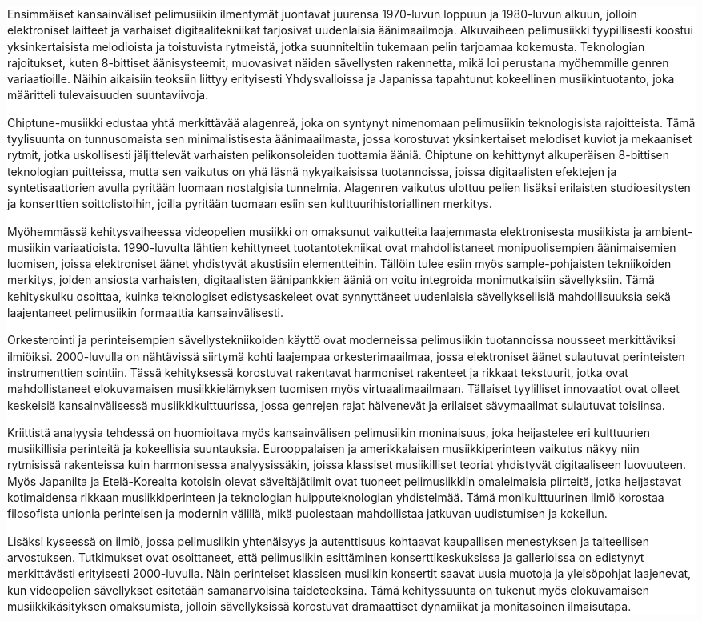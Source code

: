 Ensimmäiset kansainväliset pelimusiikin ilmentymät juontavat juurensa 1970-luvun loppuun ja
1980-luvun alkuun, jolloin elektroniset laitteet ja varhaiset digitaalitekniikat tarjosivat
uudenlaisia äänimaailmoja. Alkuvaiheen pelimusiikki tyypillisesti koostui yksinkertaisista
melodioista ja toistuvista rytmeistä, jotka suunniteltiin tukemaan pelin tarjoamaa kokemusta.
Teknologian rajoitukset, kuten 8-bittiset äänisysteemit, muovasivat näiden sävellysten rakennetta,
mikä loi perustana myöhemmille genren variaatioille. Näihin aikaisiin teoksiin liittyy erityisesti
Yhdysvalloissa ja Japanissa tapahtunut kokeellinen musiikintuotanto, joka määritteli tulevaisuuden
suuntaviivoja.

Chiptune-musiikki edustaa yhtä merkittävää alagenreä, joka on syntynyt nimenomaan pelimusiikin
teknologisista rajoitteista. Tämä tyylisuunta on tunnusomaista sen minimalistisesta äänimaailmasta,
jossa korostuvat yksinkertaiset melodiset kuviot ja mekaaniset rytmit, jotka uskollisesti
jäljittelevät varhaisten pelikonsoleiden tuottamia ääniä. Chiptune on kehittynyt alkuperäisen
8-bittisen teknologian puitteissa, mutta sen vaikutus on yhä läsnä nykyaikaisissa tuotannoissa,
joissa digitaalisten efektejen ja syntetisaattorien avulla pyritään luomaan nostalgisia tunnelmia.
Alagenren vaikutus ulottuu pelien lisäksi erilaisten studioesitysten ja konserttien soittolistoihin,
joilla pyritään tuomaan esiin sen kulttuurihistoriallinen merkitys.

Myöhemmässä kehitysvaiheessa videopelien musiikki on omaksunut vaikutteita laajemmasta
elektronisesta musiikista ja ambient-musiikin variaatioista. 1990-luvulta lähtien kehittyneet
tuotantotekniikat ovat mahdollistaneet monipuolisempien äänimaisemien luomisen, joissa elektroniset
äänet yhdistyvät akustisiin elementteihin. Tällöin tulee esiin myös sample-pohjaisten tekniikoiden
merkitys, joiden ansiosta varhaisten, digitaalisten äänipankkien ääniä on voitu integroida
monimutkaisiin sävellyksiin. Tämä kehityskulku osoittaa, kuinka teknologiset edistysaskeleet ovat
synnyttäneet uudenlaisia sävellyksellisiä mahdollisuuksia sekä laajentaneet pelimusiikin formaattia
kansainvälisesti.

Orkesterointi ja perinteisempien sävellystekniikoiden käyttö ovat moderneissa pelimusiikin
tuotannoissa nousseet merkittäviksi ilmiöiksi. 2000-luvulla on nähtävissä siirtymä kohti laajempaa
orkesterimaailmaa, jossa elektroniset äänet sulautuvat perinteisten instrumenttien sointiin. Tässä
kehityksessä korostuvat rakentavat harmoniset rakenteet ja rikkaat tekstuurit, jotka ovat
mahdollistaneet elokuvamaisen musiikkielämyksen tuomisen myös virtuaalimaailmaan. Tällaiset
tyylilliset innovaatiot ovat olleet keskeisiä kansainvälisessä musiikkikulttuurissa, jossa genrejen
rajat hälvenevät ja erilaiset sävymaailmat sulautuvat toisiinsa.

Kriittistä analyysia tehdessä on huomioitava myös kansainvälisen pelimusiikin moninaisuus, joka
heijastelee eri kulttuurien musiikillisia perinteitä ja kokeellisia suuntauksia. Eurooppalaisen ja
amerikkalaisen musiikkiperinteen vaikutus näkyy niin rytmisissä rakenteissa kuin harmonisessa
analyysissäkin, joissa klassiset musiikilliset teoriat yhdistyvät digitaaliseen luovuuteen. Myös
Japanilta ja Etelä-Korealta kotoisin olevat säveltäjätiimit ovat tuoneet pelimusiikkiin omaleimaisia
piirteitä, jotka heijastavat kotimaidensa rikkaan musiikkiperinteen ja teknologian huipputeknologian
yhdistelmää. Tämä monikulttuurinen ilmiö korostaa filosofista unionia perinteisen ja modernin
välillä, mikä puolestaan mahdollistaa jatkuvan uudistumisen ja kokeilun.

Lisäksi kyseessä on ilmiö, jossa pelimusiikin yhtenäisyys ja autenttisuus kohtaavat kaupallisen
menestyksen ja taiteellisen arvostuksen. Tutkimukset ovat osoittaneet, että pelimusiikin esittäminen
konserttikeskuksissa ja gallerioissa on edistynyt merkittävästi erityisesti 2000-luvulla. Näin
perinteiset klassisen musiikin konsertit saavat uusia muotoja ja yleisöpohjat laajenevat, kun
videopelien sävellykset esitetään samanarvoisina taideteoksina. Tämä kehityssuunta on tukenut myös
elokuvamaisen musiikkikäsityksen omaksumista, jolloin sävellyksissä korostuvat dramaattiset
dynamiikat ja monitasoinen ilmaisutapa.
